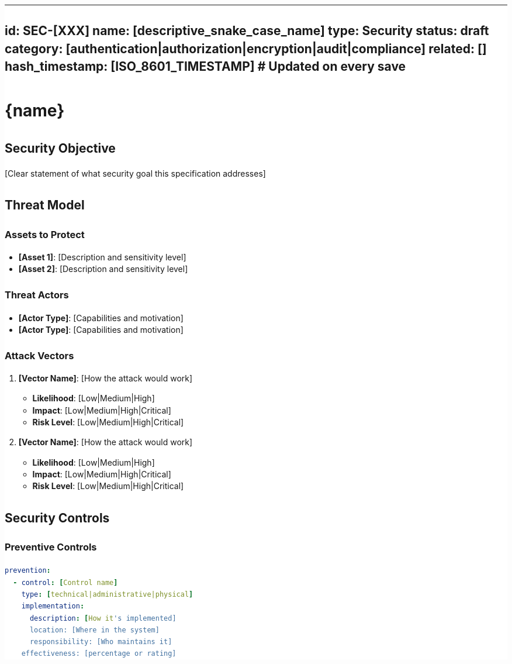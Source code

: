 

---
id: SEC-[XXX]
name: [descriptive_snake_case_name]
type: Security
status: draft
category: [authentication|authorization|encryption|audit|compliance]
related: []
hash_timestamp: [ISO_8601_TIMESTAMP]  # Updated on every save
---
# {name}

## Security Objective
[Clear statement of what security goal this specification addresses]

## Threat Model

### Assets to Protect
- **[Asset 1]**: [Description and sensitivity level]
- **[Asset 2]**: [Description and sensitivity level]

### Threat Actors
- **[Actor Type]**: [Capabilities and motivation]
- **[Actor Type]**: [Capabilities and motivation]

### Attack Vectors
1. **[Vector Name]**: [How the attack would work]
   - **Likelihood**: [Low|Medium|High]
   - **Impact**: [Low|Medium|High|Critical]
   - **Risk Level**: [Low|Medium|High|Critical]

2. **[Vector Name]**: [How the attack would work]
   - **Likelihood**: [Low|Medium|High]
   - **Impact**: [Low|Medium|High|Critical]
   - **Risk Level**: [Low|Medium|High|Critical]

## Security Controls

### Preventive Controls
```yaml
prevention:
  - control: [Control name]
    type: [technical|administrative|physical]
    implementation:
      description: [How it's implemented]
      location: [Where in the system]
      responsibility: [Who maintains it]
    effectiveness: [percentage or rating]
```
